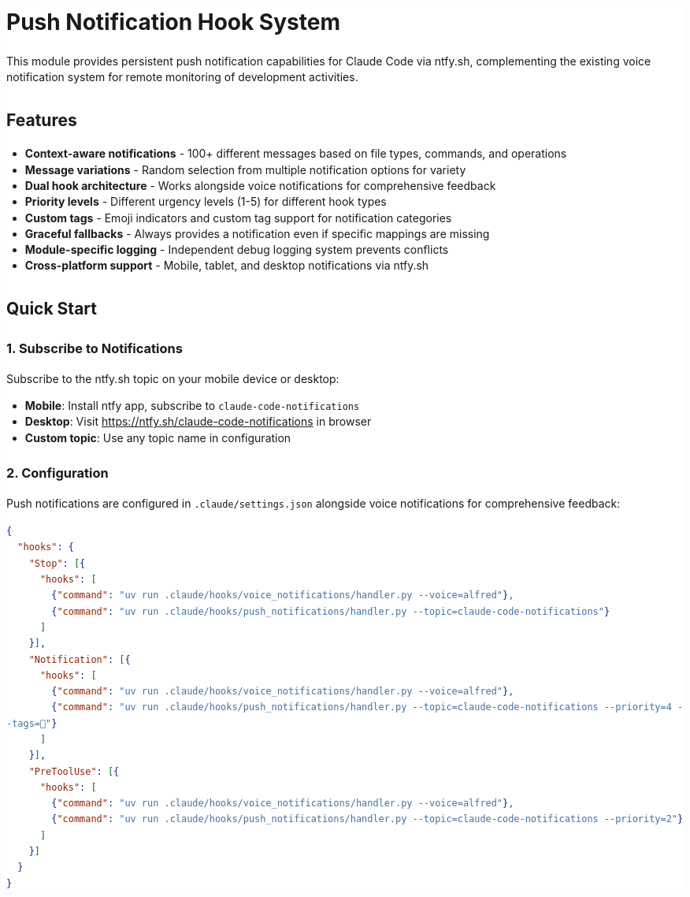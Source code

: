 # Push Notification Hook System

This module provides persistent push notification capabilities for Claude Code via ntfy.sh, complementing the existing voice notification system for remote monitoring of development activities.

## Features

- **Context-aware notifications** - 100+ different messages based on file types, commands, and operations
- **Message variations** - Random selection from multiple notification options for variety  
- **Dual hook architecture** - Works alongside voice notifications for comprehensive feedback
- **Priority levels** - Different urgency levels (1-5) for different hook types
- **Custom tags** - Emoji indicators and custom tag support for notification categories
- **Graceful fallbacks** - Always provides a notification even if specific mappings are missing
- **Module-specific logging** - Independent debug logging system prevents conflicts
- **Cross-platform support** - Mobile, tablet, and desktop notifications via ntfy.sh

## Quick Start

### 1. Subscribe to Notifications

Subscribe to the ntfy.sh topic on your mobile device or desktop:
- **Mobile**: Install ntfy app, subscribe to `claude-code-notifications`
- **Desktop**: Visit https://ntfy.sh/claude-code-notifications in browser
- **Custom topic**: Use any topic name in configuration

### 2. Configuration

Push notifications are configured in `.claude/settings.json` alongside voice notifications for comprehensive feedback:

```json
{
  "hooks": {
    "Stop": [{
      "hooks": [
        {"command": "uv run .claude/hooks/voice_notifications/handler.py --voice=alfred"},
        {"command": "uv run .claude/hooks/push_notifications/handler.py --topic=claude-code-notifications"}
      ]
    }],
    "Notification": [{
      "hooks": [
        {"command": "uv run .claude/hooks/voice_notifications/handler.py --voice=alfred"},
        {"command": "uv run .claude/hooks/push_notifications/handler.py --topic=claude-code-notifications --priority=4 --tags=🔔"}
      ]
    }],
    "PreToolUse": [{
      "hooks": [
        {"command": "uv run .claude/hooks/voice_notifications/handler.py --voice=alfred"},
        {"command": "uv run .claude/hooks/push_notifications/handler.py --topic=claude-code-notifications --priority=2"}
      ]
    }]
  }
}
```
